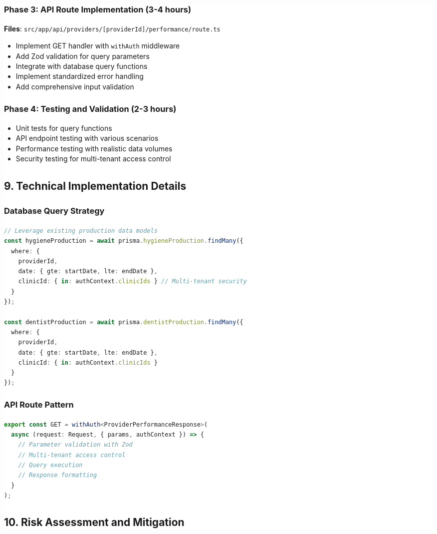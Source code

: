 ### Phase 3: API Route Implementation (3-4 hours)
**Files**: `src/app/api/providers/[providerId]/performance/route.ts`
-   Implement GET handler with `withAuth` middleware
-   Add Zod validation for query parameters
-   Integrate with database query functions
-   Implement standardized error handling
-   Add comprehensive input validation

### Phase 4: Testing and Validation (2-3 hours)
-   Unit tests for query functions
-   API endpoint testing with various scenarios
-   Performance testing with realistic data volumes
-   Security testing for multi-tenant access control

## 9. Technical Implementation Details

### Database Query Strategy
```typescript
// Leverage existing production data models
const hygieneProduction = await prisma.hygieneProduction.findMany({
  where: {
    providerId,
    date: { gte: startDate, lte: endDate },
    clinicId: { in: authContext.clinicIds } // Multi-tenant security
  }
});

const dentistProduction = await prisma.dentistProduction.findMany({
  where: {
    providerId,
    date: { gte: startDate, lte: endDate },
    clinicId: { in: authContext.clinicIds }
  }
});
```

### API Route Pattern
```typescript
export const GET = withAuth<ProviderPerformanceResponse>(
  async (request: Request, { params, authContext }) => {
    // Parameter validation with Zod
    // Multi-tenant access control
    // Query execution
    // Response formatting
  }
);
```

## 10. Risk Assessment and Mitigation
